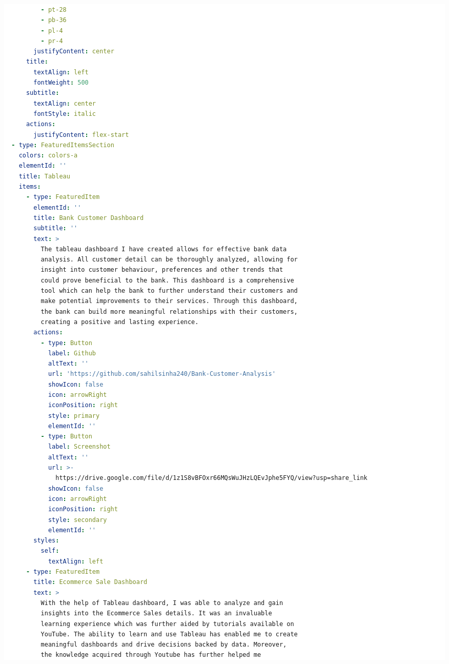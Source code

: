 ```yaml
          - pt-28
          - pb-36
          - pl-4
          - pr-4
        justifyContent: center
      title:
        textAlign: left
        fontWeight: 500
      subtitle:
        textAlign: center
        fontStyle: italic
      actions:
        justifyContent: flex-start
  - type: FeaturedItemsSection
    colors: colors-a
    elementId: ''
    title: Tableau
    items:
      - type: FeaturedItem
        elementId: ''
        title: Bank Customer Dashboard
        subtitle: ''
        text: >
          The tableau dashboard I have created allows for effective bank data
          analysis. All customer detail can be thoroughly analyzed, allowing for
          insight into customer behaviour, preferences and other trends that
          could prove beneficial to the bank. This dashboard is a comprehensive
          tool which can help the bank to further understand their customers and
          make potential improvements to their services. Through this dashboard,
          the bank can build more meaningful relationships with their customers,
          creating a positive and lasting experience.
        actions:
          - type: Button
            label: Github
            altText: ''
            url: 'https://github.com/sahilsinha240/Bank-Customer-Analysis'
            showIcon: false
            icon: arrowRight
            iconPosition: right
            style: primary
            elementId: ''
          - type: Button
            label: Screenshot
            altText: ''
            url: >-
              https://drive.google.com/file/d/1z1S8vBFOxr66MQsWuJHzLQEvJphe5FYQ/view?usp=share_link
            showIcon: false
            icon: arrowRight
            iconPosition: right
            style: secondary
            elementId: ''
        styles:
          self:
            textAlign: left
      - type: FeaturedItem
        title: Ecommerce Sale Dashboard
        text: >
          With the help of Tableau dashboard, I was able to analyze and gain
          insights into the Ecommerce Sales details. It was an invaluable
          learning experience which was further aided by tutorials available on
          YouTube. The ability to learn and use Tableau has enabled me to create
          meaningful dashboards and drive decisions backed by data. Moreover,
          the knowledge acquired through Youtube has further helped me
```
